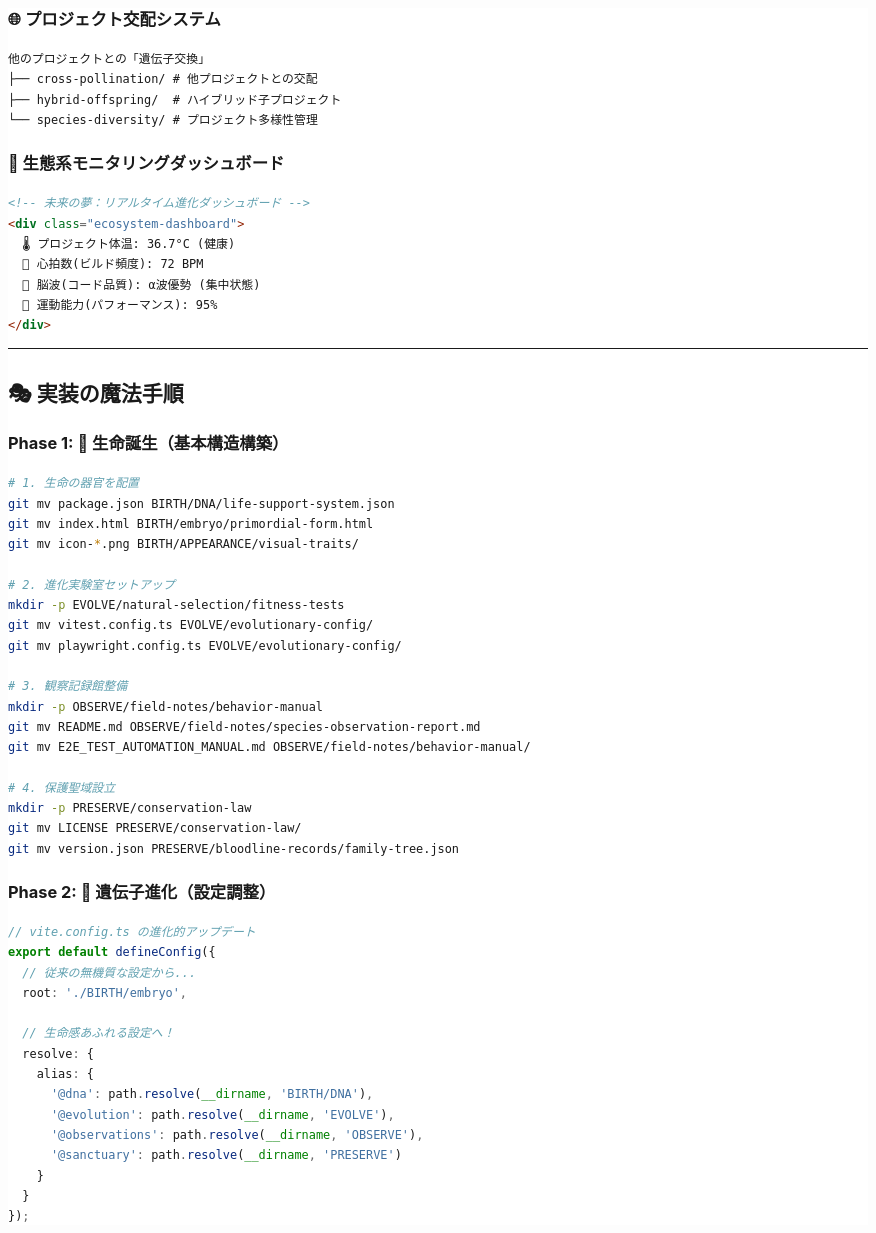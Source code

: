 ### **🌐 プロジェクト交配システム**
```
他のプロジェクトとの「遺伝子交換」
├── cross-pollination/ # 他プロジェクトとの交配
├── hybrid-offspring/  # ハイブリッド子プロジェクト
└── species-diversity/ # プロジェクト多様性管理
```

### **📱 生態系モニタリングダッシュボード**
```html
<!-- 未来の夢：リアルタイム進化ダッシュボード -->
<div class="ecosystem-dashboard">
  🌡️ プロジェクト体温: 36.7°C (健康)
  💓 心拍数(ビルド頻度): 72 BPM
  🧠 脳波(コード品質): α波優勢 (集中状態)
  🏃 運動能力(パフォーマンス): 95%
</div>
```

---

## 🎭 **実装の魔法手順**

### **Phase 1: 🌱 生命誕生（基本構造構築）**
```bash
# 1. 生命の器官を配置
git mv package.json BIRTH/DNA/life-support-system.json
git mv index.html BIRTH/embryo/primordial-form.html
git mv icon-*.png BIRTH/APPEARANCE/visual-traits/

# 2. 進化実験室セットアップ  
mkdir -p EVOLVE/natural-selection/fitness-tests
git mv vitest.config.ts EVOLVE/evolutionary-config/
git mv playwright.config.ts EVOLVE/evolutionary-config/

# 3. 観察記録館整備
mkdir -p OBSERVE/field-notes/behavior-manual
git mv README.md OBSERVE/field-notes/species-observation-report.md
git mv E2E_TEST_AUTOMATION_MANUAL.md OBSERVE/field-notes/behavior-manual/

# 4. 保護聖域設立
mkdir -p PRESERVE/conservation-law
git mv LICENSE PRESERVE/conservation-law/
git mv version.json PRESERVE/bloodline-records/family-tree.json
```

### **Phase 2: 🧬 遺伝子進化（設定調整）**
```typescript
// vite.config.ts の進化的アップデート
export default defineConfig({
  // 従来の無機質な設定から...
  root: './BIRTH/embryo',
  
  // 生命感あふれる設定へ！
  resolve: {
    alias: {
      '@dna': path.resolve(__dirname, 'BIRTH/DNA'),
      '@evolution': path.resolve(__dirname, 'EVOLVE'),
      '@observations': path.resolve(__dirname, 'OBSERVE'),
      '@sanctuary': path.resolve(__dirname, 'PRESERVE')
    }
  }
});
```